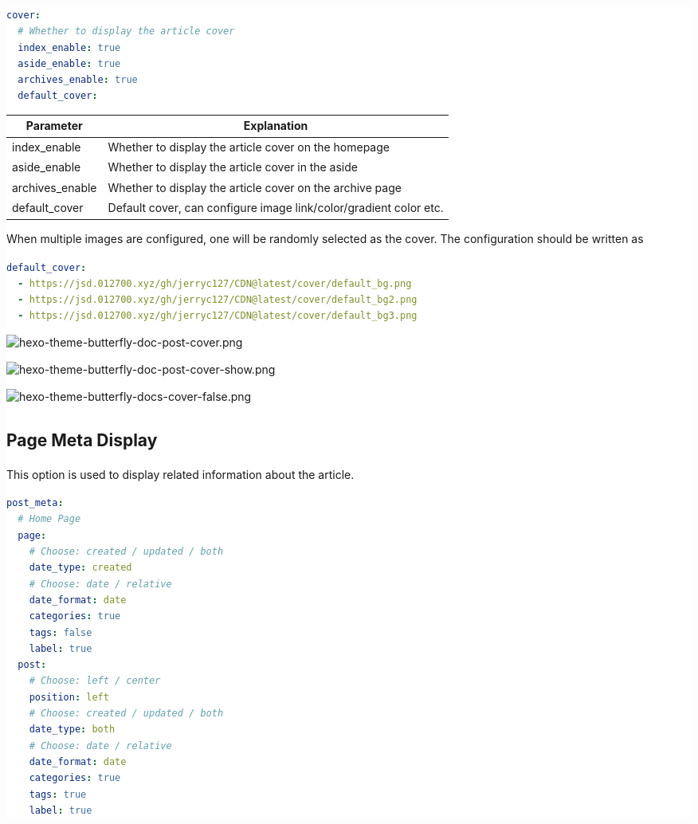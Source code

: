 ```yaml
cover:
  # Whether to display the article cover
  index_enable: true
  aside_enable: true
  archives_enable: true
  default_cover:
```

| Parameter         | Explanation                                                                                                              |
| ----------------- | ------------------------------------------------------------------------------------------------------------------------ |
| index_enable      | Whether to display the article cover on the homepage                                                                     |
| aside_enable      | Whether to display the article cover in the aside                                                                      |
| archives_enable   | Whether to display the article cover on the archive page                                                                 |
| default_cover     | Default cover, can configure image link/color/gradient color etc.                                                        |

When multiple images are configured, one will be randomly selected as the cover. The configuration should be written as

```yaml
default_cover:
  - https://jsd.012700.xyz/gh/jerryc127/CDN@latest/cover/default_bg.png
  - https://jsd.012700.xyz/gh/jerryc127/CDN@latest/cover/default_bg2.png
  - https://jsd.012700.xyz/gh/jerryc127/CDN@latest/cover/default_bg3.png
```

![hexo-theme-butterfly-doc-post-cover.png](https://oss.012700.xyz/butterfly/2024/09/hexo-theme-butterfly-doc-post-cover.png)

![hexo-theme-butterfly-doc-post-cover-show.png](https://oss.012700.xyz/butterfly/2024/09/hexo-theme-butterfly-doc-post-cover-show.png)

![hexo-theme-butterfly-docs-cover-false.png](https://oss.012700.xyz/butterfly/2024/09/hexo-theme-butterfly-docs-cover-false.png)

## Page Meta Display

This option is used to display related information about the article.

```yaml
post_meta:
  # Home Page
  page:
    # Choose: created / updated / both
    date_type: created
    # Choose: date / relative
    date_format: date
    categories: true
    tags: false
    label: true
  post:
    # Choose: left / center
    position: left
    # Choose: created / updated / both
    date_type: both
    # Choose: date / relative
    date_format: date
    categories: true
    tags: true
    label: true
```
